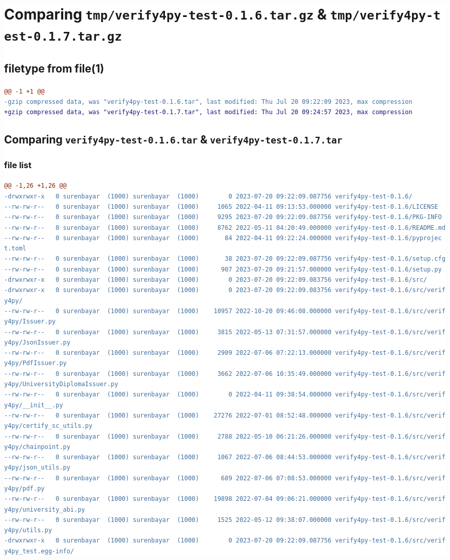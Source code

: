 # Comparing `tmp/verify4py-test-0.1.6.tar.gz` & `tmp/verify4py-test-0.1.7.tar.gz`

## filetype from file(1)

```diff
@@ -1 +1 @@
-gzip compressed data, was "verify4py-test-0.1.6.tar", last modified: Thu Jul 20 09:22:09 2023, max compression
+gzip compressed data, was "verify4py-test-0.1.7.tar", last modified: Thu Jul 20 09:24:57 2023, max compression
```

## Comparing `verify4py-test-0.1.6.tar` & `verify4py-test-0.1.7.tar`

### file list

```diff
@@ -1,26 +1,26 @@
-drwxrwxr-x   0 surenbayar  (1000) surenbayar  (1000)        0 2023-07-20 09:22:09.087756 verify4py-test-0.1.6/
--rw-rw-r--   0 surenbayar  (1000) surenbayar  (1000)     1065 2022-04-11 09:13:53.000000 verify4py-test-0.1.6/LICENSE
--rw-rw-r--   0 surenbayar  (1000) surenbayar  (1000)     9295 2023-07-20 09:22:09.087756 verify4py-test-0.1.6/PKG-INFO
--rw-rw-r--   0 surenbayar  (1000) surenbayar  (1000)     8762 2022-05-11 04:20:49.000000 verify4py-test-0.1.6/README.md
--rw-rw-r--   0 surenbayar  (1000) surenbayar  (1000)       84 2022-04-11 09:22:24.000000 verify4py-test-0.1.6/pyproject.toml
--rw-rw-r--   0 surenbayar  (1000) surenbayar  (1000)       38 2023-07-20 09:22:09.087756 verify4py-test-0.1.6/setup.cfg
--rw-rw-r--   0 surenbayar  (1000) surenbayar  (1000)      907 2023-07-20 09:21:57.000000 verify4py-test-0.1.6/setup.py
-drwxrwxr-x   0 surenbayar  (1000) surenbayar  (1000)        0 2023-07-20 09:22:09.083756 verify4py-test-0.1.6/src/
-drwxrwxr-x   0 surenbayar  (1000) surenbayar  (1000)        0 2023-07-20 09:22:09.083756 verify4py-test-0.1.6/src/verify4py/
--rw-rw-r--   0 surenbayar  (1000) surenbayar  (1000)    10957 2022-10-20 09:46:08.000000 verify4py-test-0.1.6/src/verify4py/Issuer.py
--rw-rw-r--   0 surenbayar  (1000) surenbayar  (1000)     3815 2022-05-13 07:31:57.000000 verify4py-test-0.1.6/src/verify4py/JsonIssuer.py
--rw-rw-r--   0 surenbayar  (1000) surenbayar  (1000)     2909 2022-07-06 07:22:13.000000 verify4py-test-0.1.6/src/verify4py/PdfIssuer.py
--rw-rw-r--   0 surenbayar  (1000) surenbayar  (1000)     3662 2022-07-06 10:35:49.000000 verify4py-test-0.1.6/src/verify4py/UniversityDiplomaIssuer.py
--rw-rw-r--   0 surenbayar  (1000) surenbayar  (1000)        0 2022-04-11 09:38:54.000000 verify4py-test-0.1.6/src/verify4py/__init__.py
--rw-rw-r--   0 surenbayar  (1000) surenbayar  (1000)    27276 2022-07-01 08:52:48.000000 verify4py-test-0.1.6/src/verify4py/certify_sc_utils.py
--rw-rw-r--   0 surenbayar  (1000) surenbayar  (1000)     2788 2022-05-10 06:21:26.000000 verify4py-test-0.1.6/src/verify4py/chainpoint.py
--rw-rw-r--   0 surenbayar  (1000) surenbayar  (1000)     1067 2022-07-06 08:44:53.000000 verify4py-test-0.1.6/src/verify4py/json_utils.py
--rw-rw-r--   0 surenbayar  (1000) surenbayar  (1000)      689 2022-07-06 07:08:53.000000 verify4py-test-0.1.6/src/verify4py/pdf.py
--rw-rw-r--   0 surenbayar  (1000) surenbayar  (1000)    19898 2022-07-04 09:06:21.000000 verify4py-test-0.1.6/src/verify4py/university_abi.py
--rw-rw-r--   0 surenbayar  (1000) surenbayar  (1000)     1525 2022-05-12 09:38:07.000000 verify4py-test-0.1.6/src/verify4py/utils.py
-drwxrwxr-x   0 surenbayar  (1000) surenbayar  (1000)        0 2023-07-20 09:22:09.087756 verify4py-test-0.1.6/src/verify4py_test.egg-info/
```